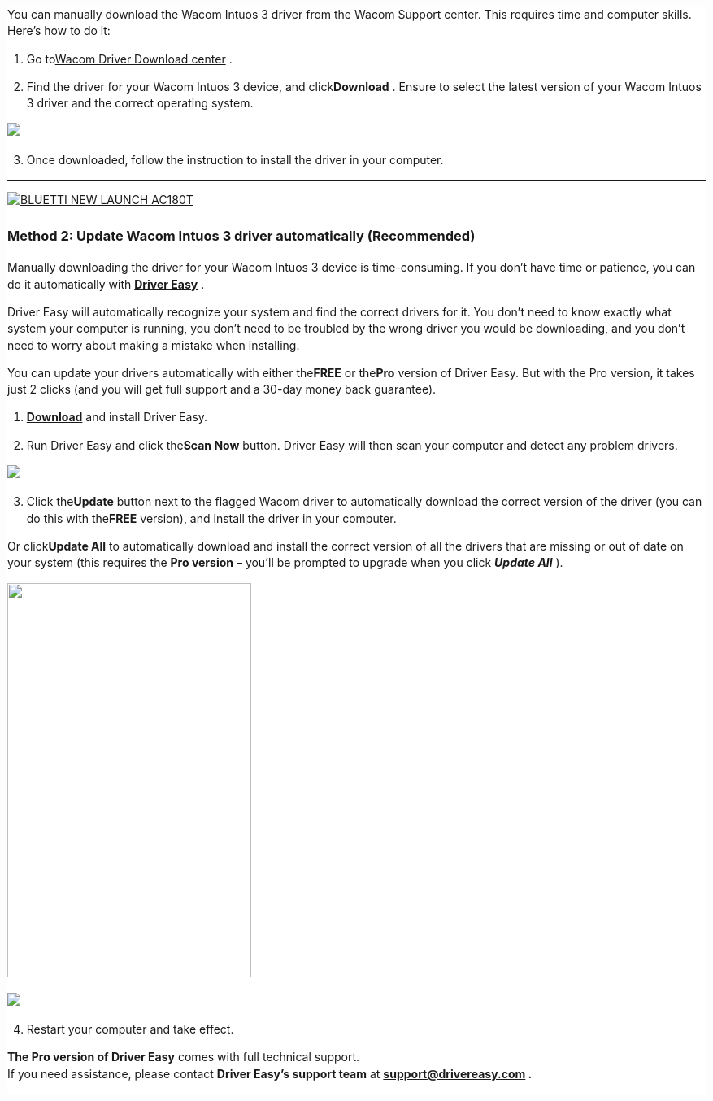  You can manually download the Wacom Intuos 3 driver from the Wacom Support center. This requires time and computer skills. Here’s how to do it:

 1) Go to[Wacom Driver Download center](https://www.wacom.com/en/support/product-support/drivers) .

 2) Find the driver for your Wacom Intuos 3 device, and click**Download** . Ensure to select the latest version of your Wacom Intuos 3 driver and the correct operating system.

![](https://images.drivereasy.com/wp-content/uploads/2018/07/img_5b42d9ae523b1.jpg)

 3) Once downloaded, follow the instruction to install the driver in your computer.

---


<a href="https://bluettieu.pxf.io/c/5597632/2042323/17091" target="_top" id="2042323"><img src="//a.impactradius-go.com/display-ad/17091-2042323" border="0" alt="BLUETTI NEW LAUNCH AC180T" width="3840" height="1600"/></a><img height="0" width="0" src="https://imp.pxf.io/i/5597632/2042323/17091" style="position:absolute;visibility:hidden;" border="0" />

### Method 2: Update Wacom Intuos 3 driver automatically (Recommended)

 Manually downloading the driver for your Wacom Intuos 3 device is time-consuming. If you don’t have time or patience, you can do it automatically with **[Driver Easy](https://tools.techidaily.com/drivereasy/download/)**  .

 Driver Easy will automatically recognize your system and find the correct drivers for it. You don’t need to know exactly what system your computer is running, you don’t need to be troubled by the wrong driver you would be downloading, and you don’t need to worry about making a mistake when installing.

 You can update your drivers automatically with either the**FREE** or the**Pro** version of Driver Easy. But with the Pro version, it takes just 2 clicks (and you will get full support and a 30-day money back guarantee).

 1) **[Download](https://tools.techidaily.com/drivereasy/download/)**  and install Driver Easy.

 2) Run Driver Easy and click the**Scan Now** button. Driver Easy will then scan your computer and detect any problem drivers.

![](https://images.drivereasy.com/wp-content/uploads/2018/07/img_5b42da4d1eebe.jpg)

 3) Click the**Update** button next to the flagged Wacom driver to automatically download the correct version of the driver (you can do this with the**FREE** version), and install the driver in your computer.

 Or click**Update All** to automatically download and install the correct version of all the drivers that are missing or out of date on your system (this requires the **[Pro version](https://tools.techidaily.com/drivereasy/download/)**  – you’ll be prompted to upgrade when you click **_Update All_** ).


<a href="https://zonlipartnershipprogram.pxf.io/c/5597632/1611407/17882" target="_top" id="1611407"><img src="//a.impactradius-go.com/display-ad/17882-1611407" border="0" alt="" width="300" height="485"/></a><img height="0" width="0" src="https://imp.pxf.io/i/5597632/1611407/17882" style="position:absolute;visibility:hidden;" border="0" />

![](https://images.drivereasy.com/wp-content/uploads/2018/07/img_5b42db9c022f6.jpg)

 4) Restart your computer and take effect.

**The Pro version of Driver Easy** comes with full technical support.  
 If you need assistance, please contact **Driver Easy’s support team** at **[support@drivereasy.com](https://tools.techidaily.com/drivereasy/download/) .**

---